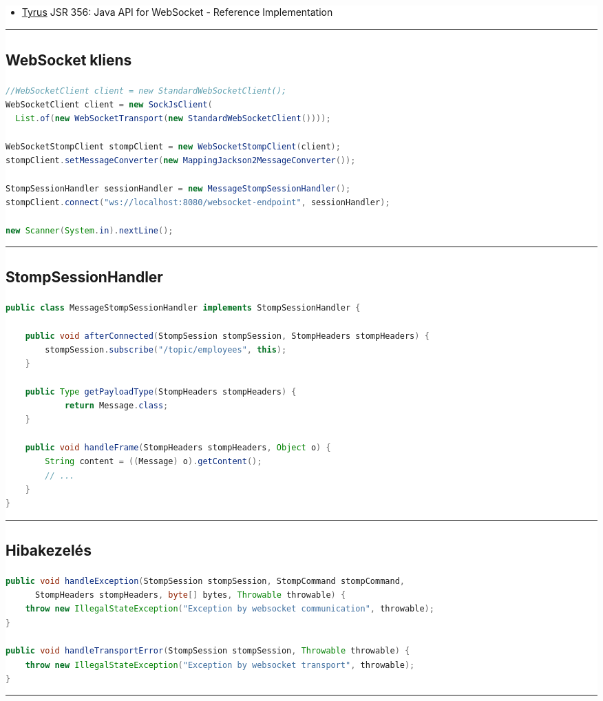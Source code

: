 * [Tyrus](https://tyrus-project.github.io/) JSR 356: Java API for WebSocket - Reference Implementation

---

## WebSocket kliens

```java
//WebSocketClient client = new StandardWebSocketClient();
WebSocketClient client = new SockJsClient(
  List.of(new WebSocketTransport(new StandardWebSocketClient())));

WebSocketStompClient stompClient = new WebSocketStompClient(client);
stompClient.setMessageConverter(new MappingJackson2MessageConverter());

StompSessionHandler sessionHandler = new MessageStompSessionHandler();
stompClient.connect("ws://localhost:8080/websocket-endpoint", sessionHandler);

new Scanner(System.in).nextLine();
```

---

## StompSessionHandler

```java
public class MessageStompSessionHandler implements StompSessionHandler {

    public void afterConnected(StompSession stompSession, StompHeaders stompHeaders) {
        stompSession.subscribe("/topic/employees", this);
    }

    public Type getPayloadType(StompHeaders stompHeaders) {
            return Message.class;
    }
    
    public void handleFrame(StompHeaders stompHeaders, Object o) {
        String content = ((Message) o).getContent();
        // ...    
    }
}
```

---

## Hibakezelés

```java
public void handleException(StompSession stompSession, StompCommand stompCommand,
      StompHeaders stompHeaders, byte[] bytes, Throwable throwable) {
    throw new IllegalStateException("Exception by websocket communication", throwable);
}

public void handleTransportError(StompSession stompSession, Throwable throwable) {
    throw new IllegalStateException("Exception by websocket transport", throwable);
}
```

---